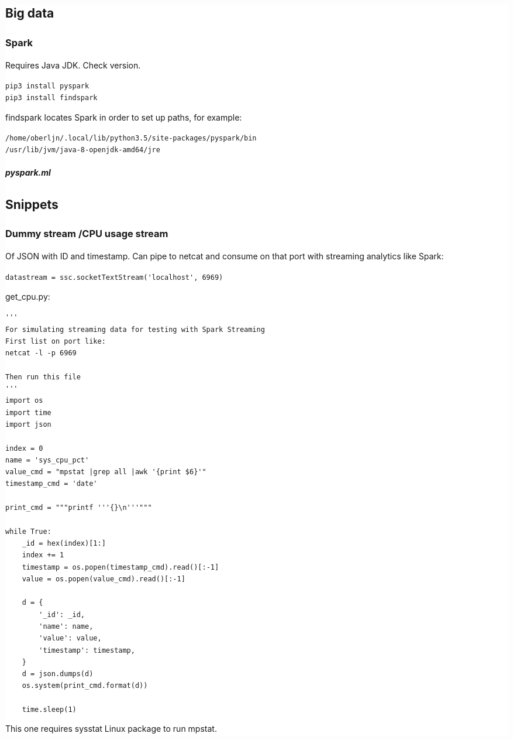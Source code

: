 ## Big data
### Spark
Requires Java JDK. Check version.
```
pip3 install pyspark
pip3 install findspark
```
findspark locates Spark in order to set up paths, for example:
```
/home/oberljn/.local/lib/python3.5/site-packages/pyspark/bin
/usr/lib/jvm/java-8-openjdk-amd64/jre
```

##### pyspark.ml

## Snippets
### Dummy stream /CPU usage stream
Of JSON with ID and timestamp.
Can pipe to netcat
and consume on that port with
streaming analytics like Spark:
```
datastream = ssc.socketTextStream('localhost', 6969)
```

get_cpu.py:
```
'''
For simulating streaming data for testing with Spark Streaming
First list on port like:
netcat -l -p 6969

Then run this file
'''
import os
import time
import json

index = 0
name = 'sys_cpu_pct'
value_cmd = "mpstat |grep all |awk '{print $6}'"
timestamp_cmd = 'date'

print_cmd = """printf '''{}\n'''"""

while True:
    _id = hex(index)[1:]
    index += 1
    timestamp = os.popen(timestamp_cmd).read()[:-1]
    value = os.popen(value_cmd).read()[:-1]

    d = {
        '_id': _id,
        'name': name,
        'value': value,
        'timestamp': timestamp,
    }
    d = json.dumps(d)
    os.system(print_cmd.format(d))

    time.sleep(1)
```
This one requires sysstat Linux package to run mpstat.